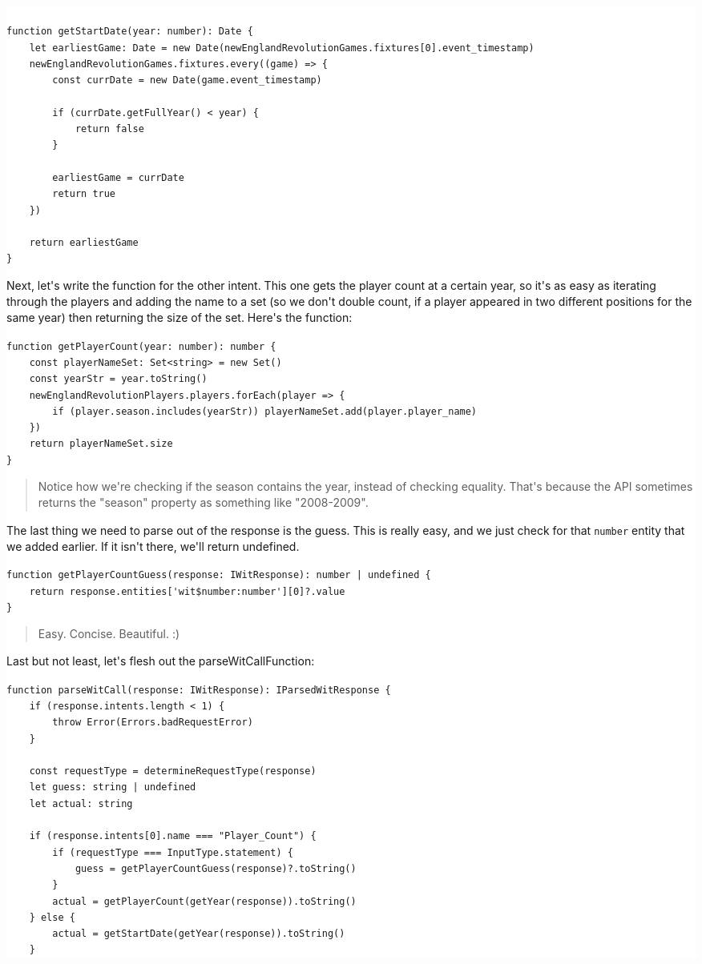 ```

function getStartDate(year: number): Date {
    let earliestGame: Date = new Date(newEnglandRevolutionGames.fixtures[0].event_timestamp)
    newEnglandRevolutionGames.fixtures.every((game) => {
        const currDate = new Date(game.event_timestamp)

        if (currDate.getFullYear() < year) {
            return false
        }

        earliestGame = currDate
        return true
    })

    return earliestGame
}
```

Next, let's write the function for the other intent. This one gets the player count at a certain year, so it's as easy as iterating through the players and adding the name to a set (so we don't double count, if a player appeared in two different positions for the same year) then returning the size of the set. Here's the function:

```
function getPlayerCount(year: number): number {
    const playerNameSet: Set<string> = new Set()
    const yearStr = year.toString()
    newEnglandRevolutionPlayers.players.forEach(player => {
        if (player.season.includes(yearStr)) playerNameSet.add(player.player_name)
    })
    return playerNameSet.size
}
```

> Notice how we're checking if the season contains the year, instead of checking equality. That's because the API sometimes returns the "season" property as something like "2008-2009".

The last thing we need to parse out of the response is the guess. This is really easy, and we just check for that `number` entity that we added earlier. If it isn't there, we'll return undefined.

```
function getPlayerCountGuess(response: IWitResponse): number | undefined {
    return response.entities['wit$number:number'][0]?.value
}
```

> Easy. Concise. Beautiful. :) 

Last but not least, let's flesh out the parseWitCallFunction:

```
function parseWitCall(response: IWitResponse): IParsedWitResponse {
    if (response.intents.length < 1) {
        throw Error(Errors.badRequestError)
    }

    const requestType = determineRequestType(response)
    let guess: string | undefined
    let actual: string

    if (response.intents[0].name === "Player_Count") {
        if (requestType === InputType.statement) {
            guess = getPlayerCountGuess(response)?.toString()
        }
        actual = getPlayerCount(getYear(response)).toString()
    } else {
        actual = getStartDate(getYear(response)).toString()
    }
```